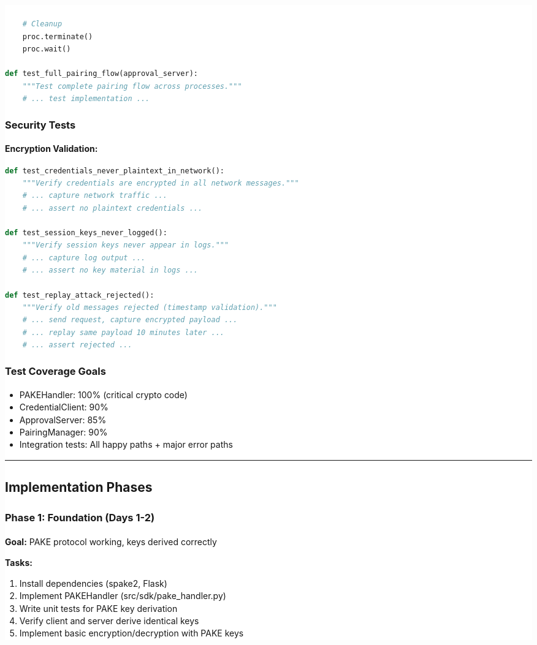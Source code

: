 ```python

    # Cleanup
    proc.terminate()
    proc.wait()

def test_full_pairing_flow(approval_server):
    """Test complete pairing flow across processes."""
    # ... test implementation ...
```

### Security Tests

**Encryption Validation:**
```python
def test_credentials_never_plaintext_in_network():
    """Verify credentials are encrypted in all network messages."""
    # ... capture network traffic ...
    # ... assert no plaintext credentials ...

def test_session_keys_never_logged():
    """Verify session keys never appear in logs."""
    # ... capture log output ...
    # ... assert no key material in logs ...

def test_replay_attack_rejected():
    """Verify old messages rejected (timestamp validation)."""
    # ... send request, capture encrypted payload ...
    # ... replay same payload 10 minutes later ...
    # ... assert rejected ...
```

### Test Coverage Goals

- PAKEHandler: 100% (critical crypto code)
- CredentialClient: 90%
- ApprovalServer: 85%
- PairingManager: 90%
- Integration tests: All happy paths + major error paths

---

## Implementation Phases

### Phase 1: Foundation (Days 1-2)

**Goal:** PAKE protocol working, keys derived correctly

**Tasks:**
1. Install dependencies (spake2, Flask)
2. Implement PAKEHandler (src/sdk/pake_handler.py)
3. Write unit tests for PAKE key derivation
4. Verify client and server derive identical keys
5. Implement basic encryption/decryption with PAKE keys
